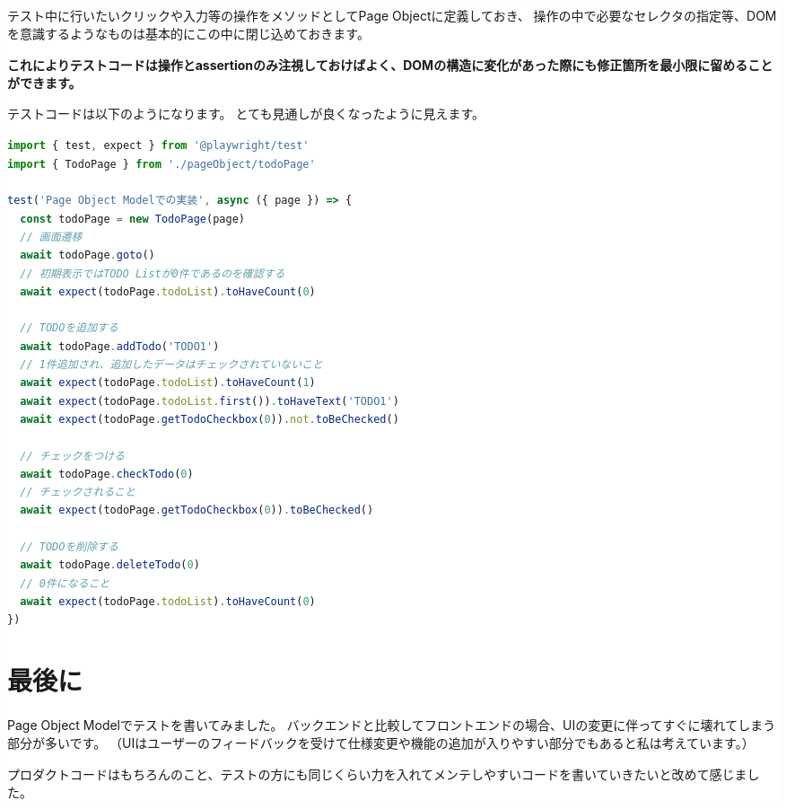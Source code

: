 テスト中に行いたいクリックや入力等の操作をメソッドとしてPage Objectに定義しておき、
操作の中で必要なセレクタの指定等、DOMを意識するようなものは基本的にこの中に閉じ込めておきます。

**これによりテストコードは操作とassertionのみ注視しておけばよく、DOMの構造に変化があった際にも修正箇所を最小限に留めることができます。**

テストコードは以下のようになります。
とても見通しが良くなったように見えます。

```ts:pom-pattern.spec.ts
import { test, expect } from '@playwright/test'
import { TodoPage } from './pageObject/todoPage'

test('Page Object Modelでの実装', async ({ page }) => {
  const todoPage = new TodoPage(page)
  // 画面遷移
  await todoPage.goto()
  // 初期表示ではTODO Listが0件であるのを確認する
  await expect(todoPage.todoList).toHaveCount(0)

  // TODOを追加する
  await todoPage.addTodo('TODO1')
  // 1件追加され、追加したデータはチェックされていないこと
  await expect(todoPage.todoList).toHaveCount(1)
  await expect(todoPage.todoList.first()).toHaveText('TODO1')
  await expect(todoPage.getTodoCheckbox(0)).not.toBeChecked()

  // チェックをつける
  await todoPage.checkTodo(0)
  // チェックされること
  await expect(todoPage.getTodoCheckbox(0)).toBeChecked()

  // TODOを削除する
  await todoPage.deleteTodo(0)
  // 0件になること
  await expect(todoPage.todoList).toHaveCount(0)
})
```

# 最後に
Page Object Modelでテストを書いてみました。
バックエンドと比較してフロントエンドの場合、UIの変更に伴ってすぐに壊れてしまう部分が多いです。
（UIはユーザーのフィードバックを受けて仕様変更や機能の追加が入りやすい部分でもあると私は考えています。）

プロダクトコードはもちろんのこと、テストの方にも同じくらい力を入れてメンテしやすいコードを書いていきたいと改めて感じました。
